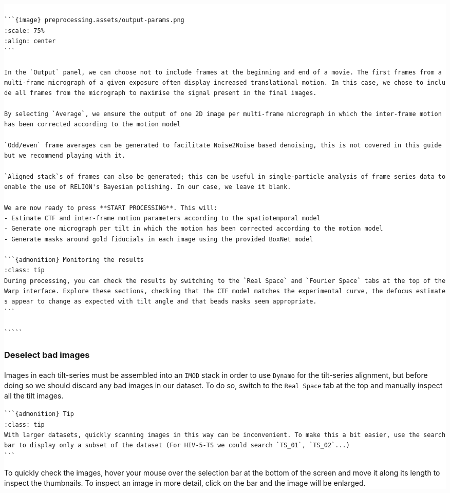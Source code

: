 ``````{panels}

```{image} preprocessing.assets/output-params.png
:scale: 75%
:align: center
```

In the `Output` panel, we can choose not to include frames at the beginning and end of a movie. The first frames from a multi-frame micrograph of a given exposure often display increased translational motion. In this case, we chose to include all frames from the micrograph to maximise the signal present in the final images. 

By selecting `Average`, we ensure the output of one 2D image per multi-frame micrograph in which the inter-frame motion has been corrected according to the motion model

`Odd/even` frame averages can be generated to facilitate Noise2Noise based denoising, this is not covered in this guide but we recommend playing with it.

`Aligned stack`s of frames can also be generated; this can be useful in single-particle analysis of frame series data to enable the use of RELION's Bayesian polishing. In our case, we leave it blank.

We are now ready to press **START PROCESSING**. This will:
- Estimate CTF and inter-frame motion parameters according to the spatiotemporal model
- Generate one micrograph per tilt in which the motion has been corrected according to the motion model
- Generate masks around gold fiducials in each image using the provided BoxNet model

```{admonition} Monitoring the results
:class: tip
During processing, you can check the results by switching to the `Real Space` and `Fourier Space` tabs at the top of the Warp interface. Explore these sections, checking that the CTF model matches the experimental curve, the defocus estimates appear to change as expected with tilt angle and that beads masks seem appropriate.
```

`````
``````

### Deselect bad images

Images in each tilt-series must be assembled into an `IMOD` stack in order to use `Dynamo` for the tilt-series alignment, but before doing so we should discard any bad images in our dataset. To do so, switch to the `Real Space` tab at the top and manually inspect all the tilt images.

````{margin}
```{admonition} Tip
:class: tip
With larger datasets, quickly scanning images in this way can be inconvenient. To make this a bit easier, use the search bar to display only a subset of the dataset (For HIV-5-TS we could search `TS_01`, `TS_02`...)
```
````

To quickly check the images, hover your mouse over the selection bar at the bottom of the screen and move it along its length to inspect the thumbnails. To inspect an image in more detail, click on the bar and the image will be enlarged.
